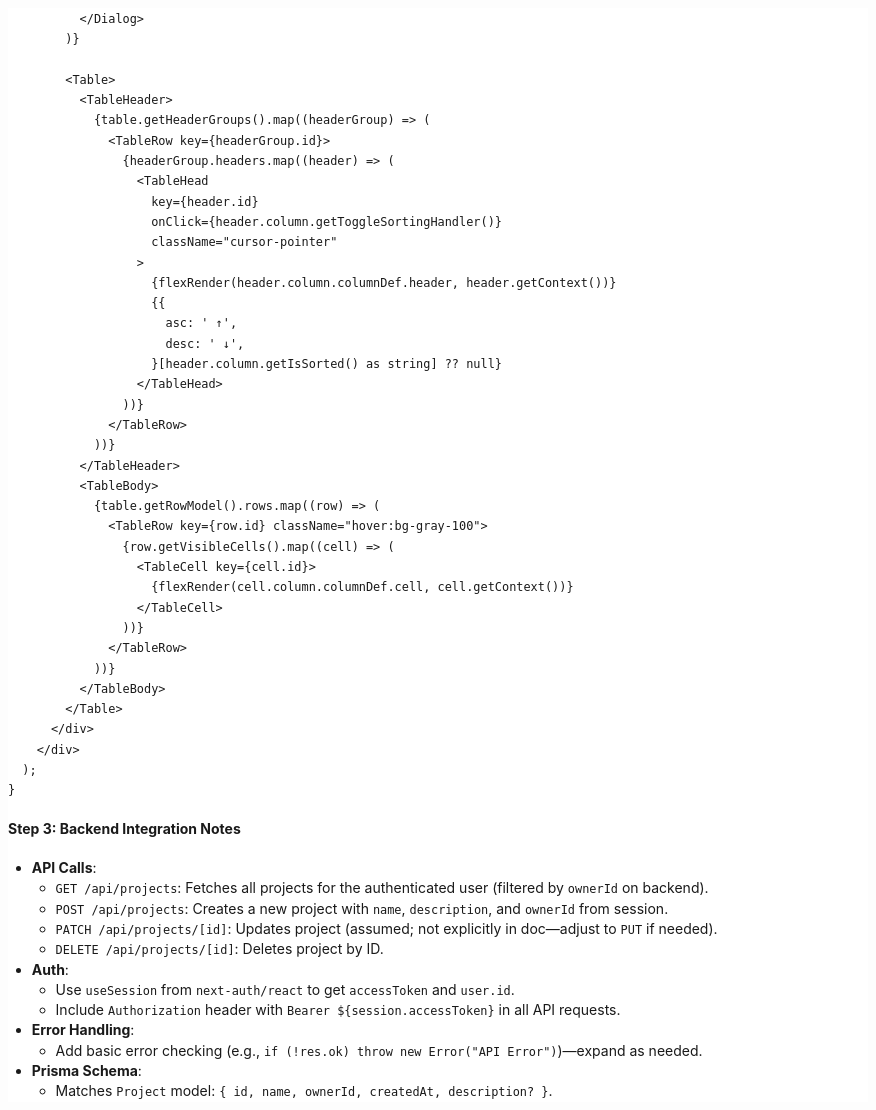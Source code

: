 ```tsx
          </Dialog>
        )}

        <Table>
          <TableHeader>
            {table.getHeaderGroups().map((headerGroup) => (
              <TableRow key={headerGroup.id}>
                {headerGroup.headers.map((header) => (
                  <TableHead
                    key={header.id}
                    onClick={header.column.getToggleSortingHandler()}
                    className="cursor-pointer"
                  >
                    {flexRender(header.column.columnDef.header, header.getContext())}
                    {{
                      asc: ' ↑',
                      desc: ' ↓',
                    }[header.column.getIsSorted() as string] ?? null}
                  </TableHead>
                ))}
              </TableRow>
            ))}
          </TableHeader>
          <TableBody>
            {table.getRowModel().rows.map((row) => (
              <TableRow key={row.id} className="hover:bg-gray-100">
                {row.getVisibleCells().map((cell) => (
                  <TableCell key={cell.id}>
                    {flexRender(cell.column.columnDef.cell, cell.getContext())}
                  </TableCell>
                ))}
              </TableRow>
            ))}
          </TableBody>
        </Table>
      </div>
    </div>
  );
}
```

#### Step 3: Backend Integration Notes

- **API Calls**:
  - `GET /api/projects`: Fetches all projects for the authenticated user (filtered by `ownerId` on backend).
  - `POST /api/projects`: Creates a new project with `name`, `description`, and `ownerId` from session.
  - `PATCH /api/projects/[id]`: Updates project (assumed; not explicitly in doc—adjust to `PUT` if needed).
  - `DELETE /api/projects/[id]`: Deletes project by ID.
- **Auth**:
  - Use `useSession` from `next-auth/react` to get `accessToken` and `user.id`.
  - Include `Authorization` header with `Bearer ${session.accessToken}` in all API requests.
- **Error Handling**:
  - Add basic error checking (e.g., `if (!res.ok) throw new Error("API Error")`)—expand as needed.
- **Prisma Schema**:
  - Matches `Project` model: `{ id, name, ownerId, createdAt, description? }`.
